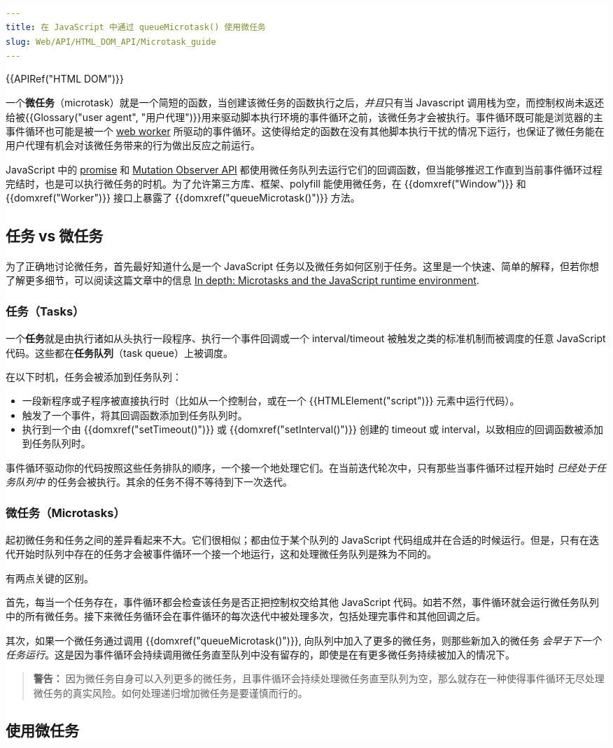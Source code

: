 ```yaml
---
title: 在 JavaScript 中通过 queueMicrotask() 使用微任务
slug: Web/API/HTML_DOM_API/Microtask_guide
---
```


{{APIRef("HTML DOM")}}

一个**微任务**（microtask）就是一个简短的函数，当创建该微任务的函数执行之后，*并且*只有当 Javascript 调用栈为空，而控制权尚未返还给被{{Glossary("user agent", "用户代理")}}用来驱动脚本执行环境的事件循环之前，该微任务才会被执行。事件循环既可能是浏览器的主事件循环也可能是被一个 [web worker](/zh-CN/docs/Web/API/Web_Workers_API) 所驱动的事件循环。这使得给定的函数在没有其他脚本执行干扰的情况下运行，也保证了微任务能在用户代理有机会对该微任务带来的行为做出反应之前运行。

JavaScript 中的 [promise](/zh-CN/docs/Web/JavaScript/Reference/Global_Objects/Promise) 和 [Mutation Observer API](/zh-CN/docs/Web/API/MutationObserver) 都使用微任务队列去运行它们的回调函数，但当能够推迟工作直到当前事件循环过程完结时，也是可以执行微任务的时机。为了允许第三方库、框架、polyfill 能使用微任务，在 {{domxref("Window")}} 和 {{domxref("Worker")}} 接口上暴露了 {{domxref("queueMicrotask()")}} 方法。

## 任务 vs 微任务

为了正确地讨论微任务，首先最好知道什么是一个 JavaScript 任务以及微任务如何区别于任务。这里是一个快速、简单的解释，但若你想了解更多细节，可以阅读这篇文章中的信息 [In depth: Microtasks and the JavaScript runtime environment](/zh-CN/docs/Web/API/HTML_DOM_API/Microtask_guide/In_depth).

### 任务（Tasks）

一个**任务**就是由执行诸如从头执行一段程序、执行一个事件回调或一个 interval/timeout 被触发之类的标准机制而被调度的任意 JavaScript 代码。这些都在**任务队列**（task queue）上被调度。

在以下时机，任务会被添加到任务队列：

- 一段新程序或子程序被直接执行时（比如从一个控制台，或在一个 {{HTMLElement("script")}} 元素中运行代码）。
- 触发了一个事件，将其回调函数添加到任务队列时。
- 执行到一个由 {{domxref("setTimeout()")}} 或 {{domxref("setInterval()")}} 创建的 timeout 或 interval，以致相应的回调函数被添加到任务队列时。

事件循环驱动你的代码按照这些任务排队的顺序，一个接一个地处理它们。在当前迭代轮次中，只有那些当事件循环过程开始时 _已经处于任务队列中_ 的任务会被执行。其余的任务不得不等待到下一次迭代。

### 微任务（Microtasks）

起初微任务和任务之间的差异看起来不大。它们很相似；都由位于某个队列的 JavaScript 代码组成并在合适的时候运行。但是，只有在迭代开始时队列中存在的任务才会被事件循环一个接一个地运行，这和处理微任务队列是殊为不同的。

有两点关键的区别。

首先，每当一个任务存在，事件循环都会检查该任务是否正把控制权交给其他 JavaScript 代码。如若不然，事件循环就会运行微任务队列中的所有微任务。接下来微任务循环会在事件循环的每次迭代中被处理多次，包括处理完事件和其他回调之后。

其次，如果一个微任务通过调用 {{domxref("queueMicrotask()")}}, 向队列中加入了更多的微任务，则那些新加入的微任务 _会早于下一个任务运行_。这是因为事件循环会持续调用微任务直至队列中没有留存的，即使是在有更多微任务持续被加入的情况下。

> **警告：** 因为微任务自身可以入列更多的微任务，且事件循环会持续处理微任务直至队列为空，那么就存在一种使得事件循环无尽处理微任务的真实风险。如何处理递归增加微任务是要谨慎而行的。

## 使用微任务
